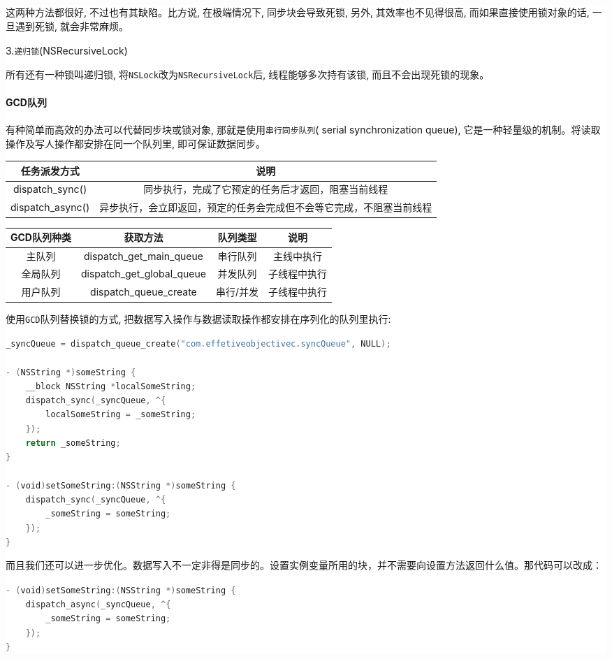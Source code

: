 这两种方法都很好, 不过也有其缺陷。比方说, 在极端情况下, 同步块会导致死锁, 另外, 其效率也不见得很高, 而如果直接使用锁对象的话, 一旦遇到死锁, 就会非常麻烦。

3.`递归锁`(NSRecursiveLock)

所有还有一种锁叫递归锁, 将`NSLock`改为`NSRecursiveLock`后, 线程能够多次持有该锁, 而且不会出现死锁的现象。

#### GCD队列

有种简单而高效的办法可以代替同步块或锁对象, 那就是使用`串行同步队列`( serial synchronization queue), 它是一种轻量级的机制。将读取操作及写人操作都安排在同一个队列里, 即可保证数据同步。


| 任务派发方式 | 说明 |
| :-----: | :-----: |
| dispatch_sync() | 同步执行，完成了它预定的任务后才返回，阻塞当前线程 |
| dispatch_async() | 异步执行，会立即返回，预定的任务会完成但不会等它完成，不阻塞当前线程 |


| GCD队列种类 | 获取方法 | 队列类型 | 说明 |
| :-----: | :-----: | :-----: | :-----: |
| 主队列 | dispatch_get_main_queue | 串行队列 | 主线中执行 |
| 全局队列 | dispatch_get_global_queue | 并发队列 | 子线程中执行 |
| 用户队列 | dispatch_queue_create | 串行/并发 | 子线程中执行 |


使用`GCD`队列替换锁的方式, 把数据写入操作与数据读取操作都安排在序列化的队列里执行:

``` swift
_syncQueue = dispatch_queue_create("com.effetiveobjectivec.syncQueue", NULL);

- (NSString *)someString {
    __block NSString *localSomeString;
    dispatch_sync(_syncQueue, ^{
        localSomeString = _someString;
    });
    return _someString;
}

- (void)setSomeString:(NSString *)someString {
    dispatch_sync(_syncQueue, ^{
        _someString = someString;
    });
}
```

而且我们还可以进一步优化。数据写入不一定非得是同步的。设置实例变量所用的块，并不需要向设置方法返回什么值。那代码可以改成：

``` swift
- (void)setSomeString:(NSString *)someString {
    dispatch_async(_syncQueue, ^{
        _someString = someString;
    });
}
```
